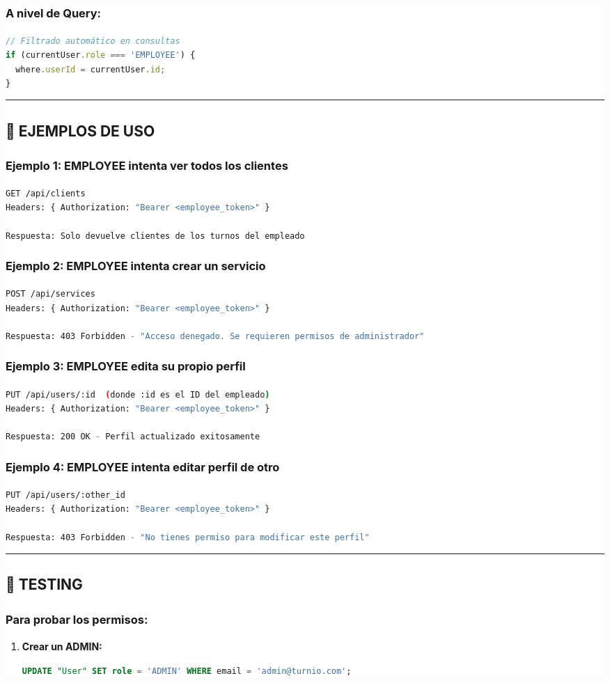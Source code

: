 ### **A nivel de Query:**
```javascript
// Filtrado automático en consultas
if (currentUser.role === 'EMPLOYEE') {
  where.userId = currentUser.id;
}
```

---

## 📝 **EJEMPLOS DE USO**

### **Ejemplo 1: EMPLOYEE intenta ver todos los clientes**
```bash
GET /api/clients
Headers: { Authorization: "Bearer <employee_token>" }

Respuesta: Solo devuelve clientes de los turnos del empleado
```

### **Ejemplo 2: EMPLOYEE intenta crear un servicio**
```bash
POST /api/services
Headers: { Authorization: "Bearer <employee_token>" }

Respuesta: 403 Forbidden - "Acceso denegado. Se requieren permisos de administrador"
```

### **Ejemplo 3: EMPLOYEE edita su propio perfil**
```bash
PUT /api/users/:id  (donde :id es el ID del empleado)
Headers: { Authorization: "Bearer <employee_token>" }

Respuesta: 200 OK - Perfil actualizado exitosamente
```

### **Ejemplo 4: EMPLOYEE intenta editar perfil de otro**
```bash
PUT /api/users/:other_id
Headers: { Authorization: "Bearer <employee_token>" }

Respuesta: 403 Forbidden - "No tienes permiso para modificar este perfil"
```

---

## 🧪 **TESTING**

### **Para probar los permisos:**

1. **Crear un ADMIN:**
   ```sql
   UPDATE "User" SET role = 'ADMIN' WHERE email = 'admin@turnio.com';
   ```
